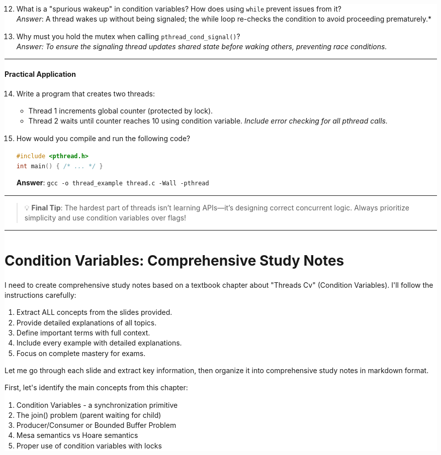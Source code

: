 12. What is a "spurious wakeup" in condition variables? How does using `while` prevent issues from it?  
    *Answer*: A thread wakes up without being signaled; the while loop re-checks the condition to avoid proceeding prematurely.*

13. Why must you hold the mutex when calling `pthread_cond_signal()`?  
    *Answer: To ensure the signaling thread updates shared state before waking others, preventing race conditions.*

---

#### Practical Application
14. Write a program that creates two threads:
    - Thread 1 increments global counter (protected by lock).
    - Thread 2 waits until counter reaches 10 using condition variable.
    *Include error checking for all pthread calls.*

15. How would you compile and run the following code?
    ```c
    #include <pthread.h>
    int main() { /* ... */ }
    ```
    **Answer**: `gcc -o thread_example thread.c -Wall -pthread`

---

> 💡 **Final Tip**: The hardest part of threads isn’t learning APIs—it’s designing correct concurrent logic. Always prioritize simplicity and use condition variables over flags!


---

# Condition Variables: Comprehensive Study Notes

<think>
I need to create comprehensive study notes based on a textbook chapter about "Threads Cv" (Condition Variables). I'll follow the instructions carefully:

1. Extract ALL concepts from the slides provided.
2. Provide detailed explanations of all topics.
3. Define important terms with full context.
4. Include every example with detailed explanations.
5. Focus on complete mastery for exams.

Let me go through each slide and extract key information, then organize it into comprehensive study notes in markdown format.

First, let's identify the main concepts from this chapter:

1. Condition Variables - a synchronization primitive
2. The join() problem (parent waiting for child)
3. Producer/Consumer or Bounded Buffer Problem
4. Mesa semantics vs Hoare semantics
5. Proper use of condition variables with locks
